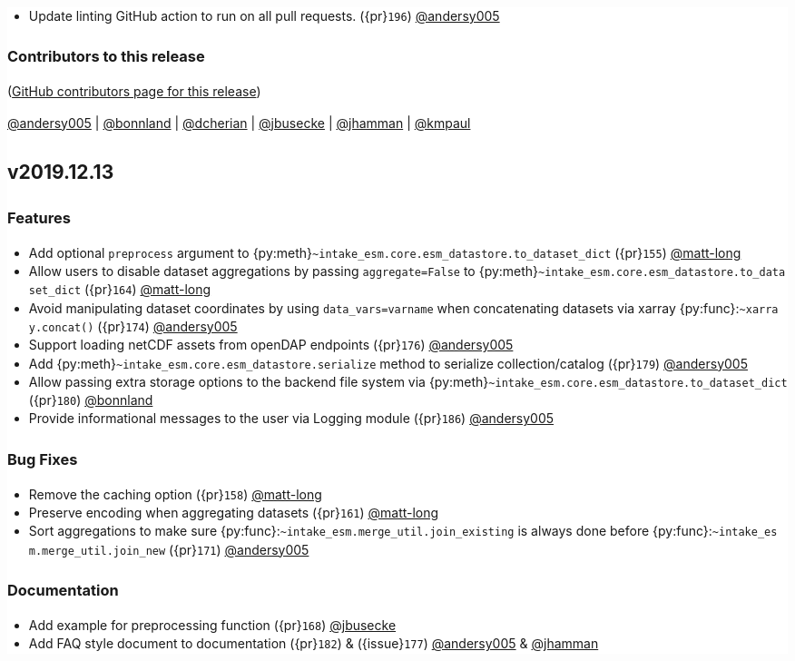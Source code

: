 - Update linting GitHub action to run on all pull requests.
  ({pr}`196`) [@andersy005](https://github.com/andersy005)

### Contributors to this release

([GitHub contributors page for this release](https://github.com/intake/intake-esm/graphs/contributors?from=2019-12-13&to=2020-03-16&type=c))

[@andersy005](https://github.com/search?q=repo%3Aintake%2Fintake-esm+involves%3Aandersy005+updated%3A2019-12-13..2020-03-16&type=Issues) | [@bonnland](https://github.com/search?q=repo%3Aintake%2Fintake-esm+involves%3Abonnland+updated%3A2019-12-13..2020-03-16&type=Issues) | [@dcherian](https://github.com/search?q=repo%3Aintake%2Fintake-esm+involves%3Adcherian+updated%3A2019-12-13..2020-03-16&type=Issues) | [@jbusecke](https://github.com/search?q=repo%3Aintake%2Fintake-esm+involves%3Ajbusecke+updated%3A2019-12-13..2020-03-16&type=Issues) | [@jhamman](https://github.com/search?q=repo%3Aintake%2Fintake-esm+involves%3Ajhamman+updated%3A2019-12-13..2020-03-16&type=Issues) | [@kmpaul](https://github.com/search?q=repo%3Aintake%2Fintake-esm+involves%3Akmpaul+updated%3A2019-12-13..2020-03-16&type=Issues)

## v2019.12.13

### Features

- Add optional `preprocess` argument to {py:meth}`~intake_esm.core.esm_datastore.to_dataset_dict`
  ({pr}`155`) [@matt-long](https://github.com/matt-long)
- Allow users to disable dataset aggregations by passing `aggregate=False`
  to {py:meth}`~intake_esm.core.esm_datastore.to_dataset_dict` ({pr}`164`) [@matt-long](https://github.com/matt-long)
- Avoid manipulating dataset coordinates by using `data_vars=varname`
  when concatenating datasets via xarray {py:func}:`~xarray.concat()`
  ({pr}`174`) [@andersy005](https://github.com/andersy005)
- Support loading netCDF assets from openDAP endpoints
  ({pr}`176`) [@andersy005](https://github.com/andersy005)
- Add {py:meth}`~intake_esm.core.esm_datastore.serialize` method to serialize collection/catalog
  ({pr}`179`) [@andersy005](https://github.com/andersy005)
- Allow passing extra storage options to the backend file system via
  {py:meth}`~intake_esm.core.esm_datastore.to_dataset_dict` ({pr}`180`) [@bonnland](https://github.com/bonnland)
- Provide informational messages to the user via Logging module
  ({pr}`186`) [@andersy005](https://github.com/andersy005)

### Bug Fixes

- Remove the caching option ({pr}`158`) [@matt-long](https://github.com/matt-long)
- Preserve encoding when aggregating datasets ({pr}`161`) [@matt-long](https://github.com/matt-long)
- Sort aggregations to make sure {py:func}:`~intake_esm.merge_util.join_existing`
  is always done before {py:func}:`~intake_esm.merge_util.join_new`
  ({pr}`171`) [@andersy005](https://github.com/andersy005)

### Documentation

- Add example for preprocessing function ({pr}`168`) [@jbusecke](https://github.com/jbusecke)
- Add FAQ style document to documentation ({pr}`182`) & ({issue}`177`)
  [@andersy005](https://github.com/andersy005) & [@jhamman](https://github.com/jhamman)
